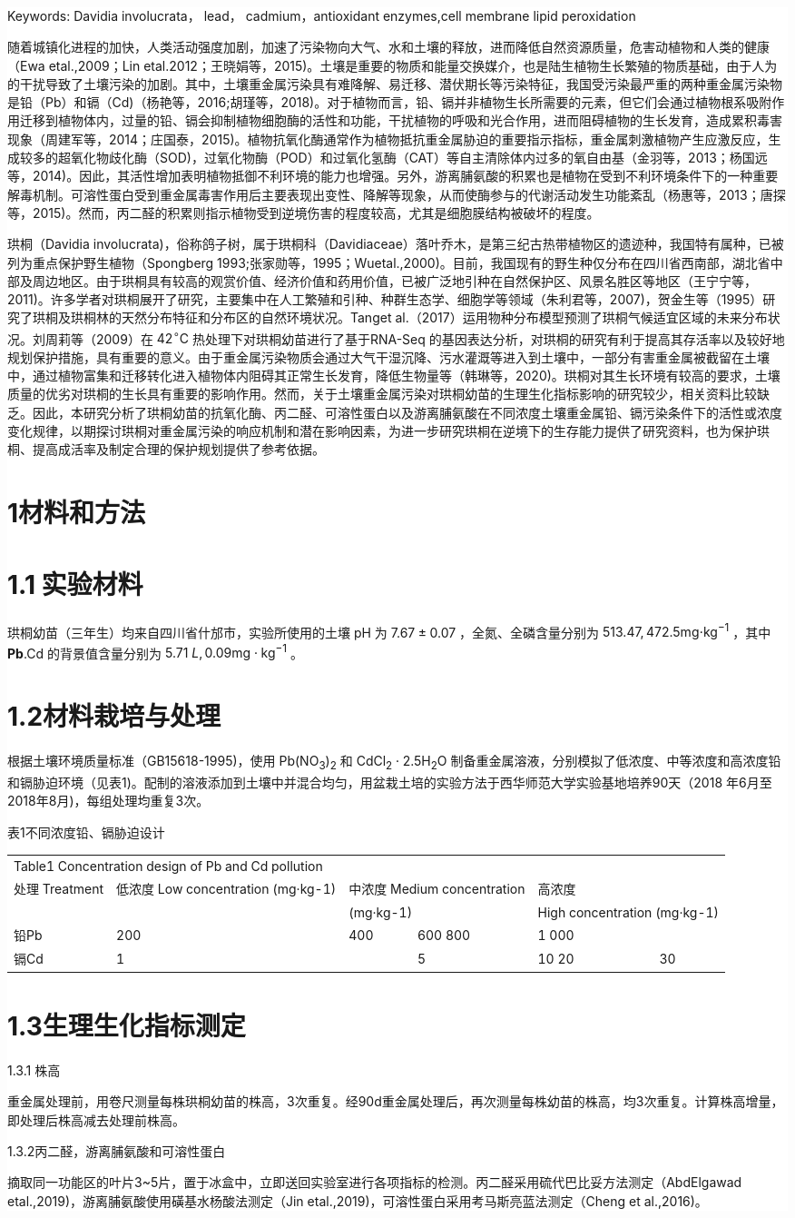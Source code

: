 Keywords: Davidia involucrata， lead， cadmium，antioxidant enzymes,cell membrane lipid peroxidation

随着城镇化进程的加快，人类活动强度加剧，加速了污染物向大气、水和土壤的释放，进而降低自然资源质量，危害动植物和人类的健康（Ewa etal.,2009；Lin etal.2012；王晓娟等，2015)。土壤是重要的物质和能量交换媒介，也是陆生植物生长繁殖的物质基础，由于人为的干扰导致了土壤污染的加剧。其中，土壤重金属污染具有难降解、易迁移、潜伏期长等污染特征，我国受污染最严重的两种重金属污染物是铅（Pb）和镉（Cd)（杨艳等，2016;胡瑾等，2018)。对于植物而言，铅、镉并非植物生长所需要的元素，但它们会通过植物根系吸附作用迁移到植物体内，过量的铅、镉会抑制植物细胞酶的活性和功能，干扰植物的呼吸和光合作用，进而阻碍植物的生长发育，造成累积毒害现象（周建军等，2014；庄国泰，2015)。植物抗氧化酶通常作为植物抵抗重金属胁迫的重要指示指标，重金属刺激植物产生应激反应，生成较多的超氧化物歧化酶（SOD)，过氧化物酶（POD）和过氧化氢酶（CAT）等自主清除体内过多的氧自由基（金羽等，2013；杨国远等，2014)。因此，其活性增加表明植物抵御不利环境的能力也增强。另外，游离脯氨酸的积累也是植物在受到不利环境条件下的一种重要解毒机制。可溶性蛋白受到重金属毒害作用后主要表现出变性、降解等现象，从而使酶参与的代谢活动发生功能紊乱（杨惠等，2013；唐探等，2015)。然而，丙二醛的积累则指示植物受到逆境伤害的程度较高，尤其是细胞膜结构被破坏的程度。

珙桐（Davidia involucrata)，俗称鸽子树，属于珙桐科（Davidiaceae）落叶乔木，是第三纪古热带植物区的遗迹种，我国特有属种，已被列为重点保护野生植物（Spongberg 1993;张家勋等，1995；Wuetal.,2000)。目前，我国现有的野生种仅分布在四川省西南部，湖北省中部及周边地区。由于珙桐具有较高的观赏价值、经济价值和药用价值，已被广泛地引种在自然保护区、风景名胜区等地区（王宁宁等，2011)。许多学者对珙桐展开了研究，主要集中在人工繁殖和引种、种群生态学、细胞学等领域（朱利君等，2007)，贺金生等（1995）研究了珙桐及珙桐林的天然分布特征和分布区的自然环境状况。Tanget al.（2017）运用物种分布模型预测了珙桐气候适宜区域的未来分布状况。刘周莉等（2009）在 $4 2 ^ { \circ } \mathrm { C }$ 热处理下对珙桐幼苗进行了基于RNA-Seq 的基因表达分析，对珙桐的研究有利于提高其存活率以及较好地规划保护措施，具有重要的意义。由于重金属污染物质会通过大气干湿沉降、污水灌溉等进入到土壤中，一部分有害重金属被截留在土壤中，通过植物富集和迁移转化进入植物体内阻碍其正常生长发育，降低生物量等（韩琳等，2020)。珙桐对其生长环境有较高的要求，土壤质量的优劣对珙桐的生长具有重要的影响作用。然而，关于土壤重金属污染对珙桐幼苗的生理生化指标影响的研究较少，相关资料比较缺乏。因此，本研究分析了珙桐幼苗的抗氧化酶、丙二醛、可溶性蛋白以及游离脯氨酸在不同浓度土壤重金属铅、镉污染条件下的活性或浓度变化规律，以期探讨珙桐对重金属污染的响应机制和潜在影响因素，为进一步研究珙桐在逆境下的生存能力提供了研究资料，也为保护珙桐、提高成活率及制定合理的保护规划提供了参考依据。

# 1材料和方法

# 1.1 实验材料

珙桐幼苗（三年生）均来自四川省什邡市，实验所使用的土壤 $\mathsf { p H }$ 为 $7 . 6 7 \pm 0 . 0 7$ ，全氮、全磷含量分别为 $5 1 3 . 4 7 , 4 7 2 . 5 \mathrm { m g { \cdot k g } ^ { - 1 } }$ ，其中 $\mathrm { \mathbf { P b } } . \mathrm { C d }$ 的背景值含量分别为 $5 . 7 1 \ L , 0 . 0 9 \mathrm { m g } \cdot \mathrm { k g } ^ { - 1 }$ 。

# 1.2材料栽培与处理

根据土壤环境质量标准（GB15618-1995)，使用 $\mathrm { P b } ( \mathrm { N O } _ { 3 } ) _ { 2 }$ 和 $\mathrm { C d C l } _ { 2 } { \cdot } 2 . 5 \mathrm { H } _ { 2 } \mathrm { O }$ 制备重金属溶液，分别模拟了低浓度、中等浓度和高浓度铅和镉胁迫环境（见表1)。配制的溶液添加到土壤中并混合均匀，用盆栽土培的实验方法于西华师范大学实验基地培养90天（2018 年6月至2018年8月)，每组处理均重复3次。

表1不同浓度铅、镉胁迫设计  

<html><body><table><tr><td colspan="6">Table1 Concentration design of Pb and Cd pollution</td></tr><tr><td rowspan="2">处理 Treatment</td><td rowspan="2">低浓度 Low concentration (mg·kg-1)</td><td colspan="2">中浓度 Medium concentration</td><td colspan="2">高浓度</td></tr><tr><td colspan="2">(mg·kg-1)</td><td colspan="2">High concentration (mg·kg-1)</td></tr><tr><td>铅Pb</td><td>200</td><td>400</td><td>600 800</td><td>1 000</td><td></td></tr><tr><td>镉Cd</td><td>1</td><td></td><td>5</td><td>10 20</td><td>30</td></tr></table></body></html>

# 1.3生理生化指标测定

1.3.1 株高

重金属处理前，用卷尺测量每株珙桐幼苗的株高，3次重复。经90d重金属处理后，再次测量每株幼苗的株高，均3次重复。计算株高增量，即处理后株高减去处理前株高。

1.3.2丙二醛，游离脯氨酸和可溶性蛋白

摘取同一功能区的叶片3\~5片，置于冰盒中，立即送回实验室进行各项指标的检测。丙二醛采用硫代巴比妥方法测定（AbdElgawad etal.,2019)，游离脯氨酸使用磺基水杨酸法测定（Jin etal.,2019)，可溶性蛋白采用考马斯亮蓝法测定（Cheng et al.,2016)。
